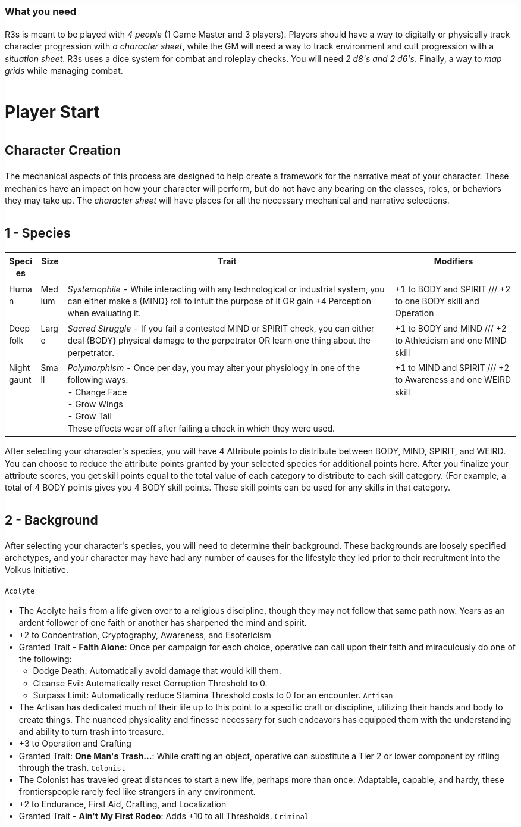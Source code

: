 ### What you need
R3s is meant to be played with *4 people* (1 Game Master and 3 players). Players should have a way to digitally or physically track character progression with *a character sheet*, while the GM will need a way to track environment and cult progression with a *situation sheet*. R3s uses a dice system for combat and roleplay checks. You will need *2 d8's and 2 d6's*. Finally, a way to *map grids* while managing combat. 

# Player Start

## Character Creation
The mechanical aspects of this process are designed to help create a framework for the narrative meat of your character. These mechanics have an impact on how your character will perform, but do not have any bearing on the classes, roles, or behaviors they may take up. The *character sheet* will have places for all the necessary mechanical and narrative selections. 

## 1 - Species

| Species    | Size   | Trait                                                                                                                                                                                                               | Modifiers                                                     |
| ---------- | ------ | ------------------------------------------------------------------------------------------------------------------------------------------------------------------------------------------------------------------- | ------------------------------------------------------------- |
| Human      | Medium | *Systemophile* - While interacting with any technological or industrial system, you can either make a {MIND} roll to intuit the purpose of it OR gain +4 Perception when evaluating it.                             | +1 to BODY and SPIRIT /// +2 to one BODY skill and Operation  |
| Deepfolk   | Large  | *Sacred Struggle* - If you fail a contested MIND or SPIRIT check, you can either deal {BODY} physical damage to the perpetrator OR learn one thing about the perpetrator.                                           | +1 to BODY and MIND /// +2 to Athleticism and one MIND skill  |
| Nightgaunt | Small  | *Polymorphism* - Once per day, you may alter your physiology in one of the following ways:<br>- Change Face<br>- Grow Wings<br>- Grow Tail<br>These effects wear off after failing a check in which they were used. | +1 to MIND and SPIRIT /// +2 to Awareness and one WEIRD skill |
After selecting your character's species, you will have 4 Attribute points to distribute between BODY, MIND, SPIRIT, and WEIRD. You can choose to reduce the attribute points granted by your selected species for additional points here. After you finalize your attribute scores, you get skill points equal to the total value of each category to distribute to each skill category. (For example, a total of 4 BODY points gives you 4 BODY skill points. These skill points can be used for any skills in that category.

## 2 - Background
After selecting your character's species, you will need to determine their background. These backgrounds are loosely specified archetypes, and your character may have had any number of causes for the lifestyle they led prior to their recruitment into the Volkus Initiative. 

`Acolyte`
- The Acolyte hails from a life given over to a religious discipline, though they may not follow that same path now. Years as an ardent follower of one faith or another has sharpened the mind and spirit. 
- +2 to Concentration, Cryptography, Awareness, and Esotericism
- Granted Trait - **Faith Alone**: Once per campaign for each choice, operative can call upon their faith and miraculously do one of the following: 
	- Dodge Death: Automatically avoid damage that would kill them.
	- Cleanse Evil: Automatically reset Corruption Threshold to 0. 
	- Surpass Limit: Automatically reduce Stamina Threshold costs to 0 for an encounter. 
`Artisan`
- The Artisan has dedicated much of their life up to this point to a specific craft or discipline, utilizing their hands and body to create things. The nuanced physicality and finesse necessary for such endeavors has equipped them with the understanding and ability to turn trash into treasure.
- +3 to Operation and Crafting
- Granted Trait: **One Man's Trash...**: While crafting an object, operative can substitute a Tier 2 or lower component by rifling through the trash. 
`Colonist`
- The Colonist has traveled great distances to start a new life, perhaps more than once. Adaptable, capable, and hardy, these frontierspeople rarely feel like strangers in any environment. 
- +2 to Endurance, First Aid, Crafting, and Localization
- Granted Trait - **Ain't My First Rodeo**: Adds +10 to all Thresholds.
`Criminal`